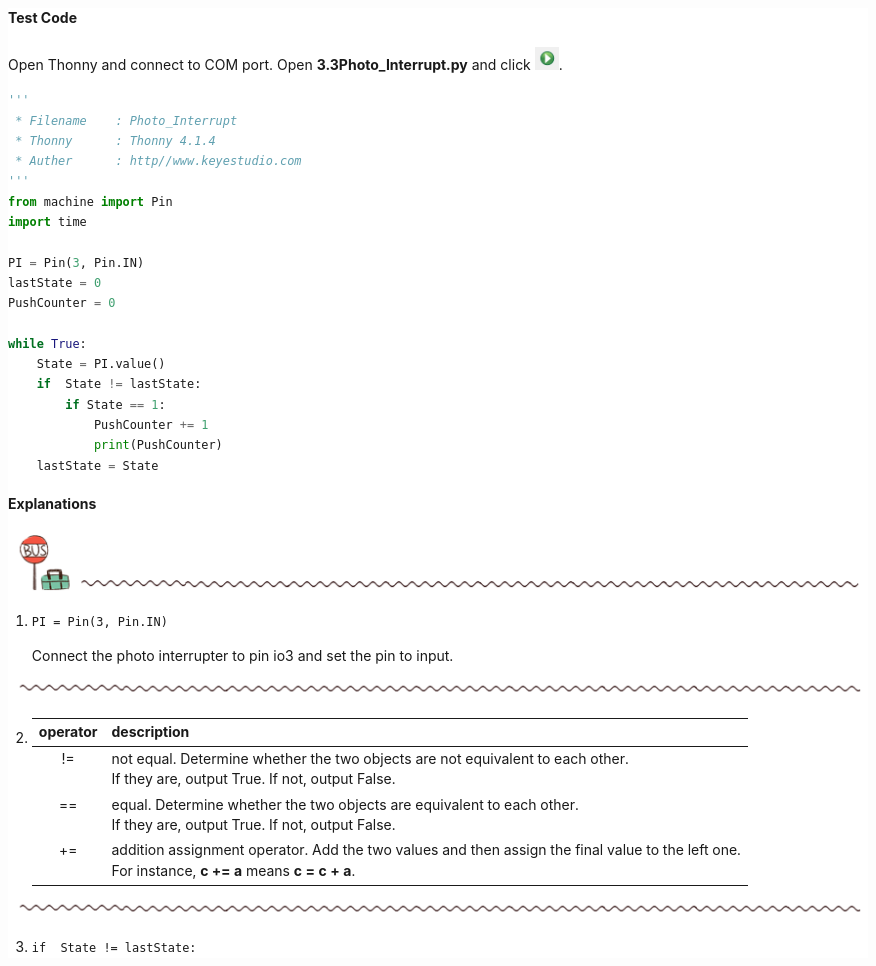 #### Test Code

Open Thonny and connect to COM port. Open **3.3Photo_Interrupt.py** and click ![1407](media/1407.png).

```python
'''
 * Filename    : Photo_Interrupt
 * Thonny      : Thonny 4.1.4
 * Auther      : http//www.keyestudio.com
'''
from machine import Pin
import time

PI = Pin(3, Pin.IN)
lastState = 0
PushCounter = 0

while True:
    State = PI.value()
    if  State != lastState:
        if State == 1:
            PushCounter += 1
            print(PushCounter)   
    lastState = State
```

#### Explanations

![5top](media/5top.png)

1. `PI = Pin(3, Pin.IN)`

   Connect the photo interrupter to pin io3 and set the pin to input.

![line2](media/line2.png)

2. | operator | description                                                  |
   | :------: | ------------------------------------------------------------ |
   |    !=    | not equal. Determine whether the two objects are not equivalent to each other.<br>If they are, output True. If not, output False. |
   |    ==    | equal. Determine whether the two objects are equivalent to each other.<br>If they are, output True. If not, output False. |
   |    +=    | addition assignment operator. Add the two values and then assign the final value to the left one.<br>For instance, **c += a** means **c = c + a**. |

![line2](media/line2.png)

3. `if  State != lastState:`
